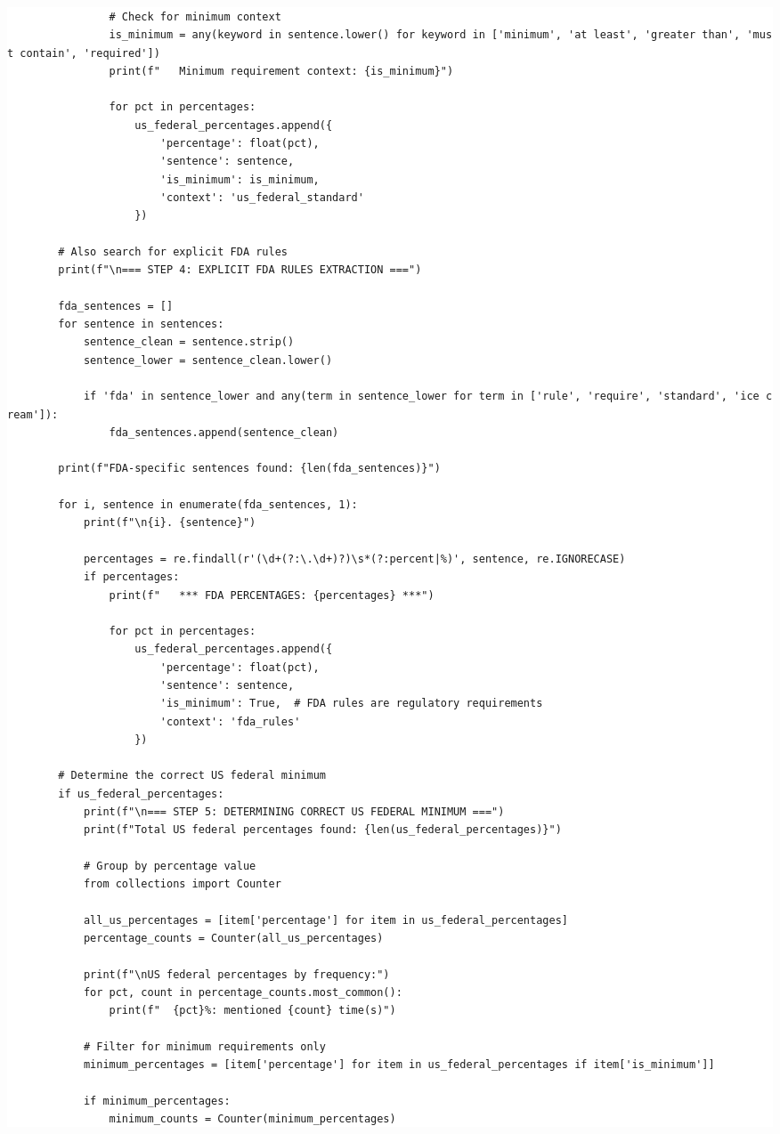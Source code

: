 ```
                # Check for minimum context
                is_minimum = any(keyword in sentence.lower() for keyword in ['minimum', 'at least', 'greater than', 'must contain', 'required'])
                print(f"   Minimum requirement context: {is_minimum}")
                
                for pct in percentages:
                    us_federal_percentages.append({
                        'percentage': float(pct),
                        'sentence': sentence,
                        'is_minimum': is_minimum,
                        'context': 'us_federal_standard'
                    })
        
        # Also search for explicit FDA rules
        print(f"\n=== STEP 4: EXPLICIT FDA RULES EXTRACTION ===")
        
        fda_sentences = []
        for sentence in sentences:
            sentence_clean = sentence.strip()
            sentence_lower = sentence_clean.lower()
            
            if 'fda' in sentence_lower and any(term in sentence_lower for term in ['rule', 'require', 'standard', 'ice cream']):
                fda_sentences.append(sentence_clean)
        
        print(f"FDA-specific sentences found: {len(fda_sentences)}")
        
        for i, sentence in enumerate(fda_sentences, 1):
            print(f"\n{i}. {sentence}")
            
            percentages = re.findall(r'(\d+(?:\.\d+)?)\s*(?:percent|%)', sentence, re.IGNORECASE)
            if percentages:
                print(f"   *** FDA PERCENTAGES: {percentages} ***")
                
                for pct in percentages:
                    us_federal_percentages.append({
                        'percentage': float(pct),
                        'sentence': sentence,
                        'is_minimum': True,  # FDA rules are regulatory requirements
                        'context': 'fda_rules'
                    })
        
        # Determine the correct US federal minimum
        if us_federal_percentages:
            print(f"\n=== STEP 5: DETERMINING CORRECT US FEDERAL MINIMUM ===")
            print(f"Total US federal percentages found: {len(us_federal_percentages)}")
            
            # Group by percentage value
            from collections import Counter
            
            all_us_percentages = [item['percentage'] for item in us_federal_percentages]
            percentage_counts = Counter(all_us_percentages)
            
            print(f"\nUS federal percentages by frequency:")
            for pct, count in percentage_counts.most_common():
                print(f"  {pct}%: mentioned {count} time(s)")
            
            # Filter for minimum requirements only
            minimum_percentages = [item['percentage'] for item in us_federal_percentages if item['is_minimum']]
            
            if minimum_percentages:
                minimum_counts = Counter(minimum_percentages)
```